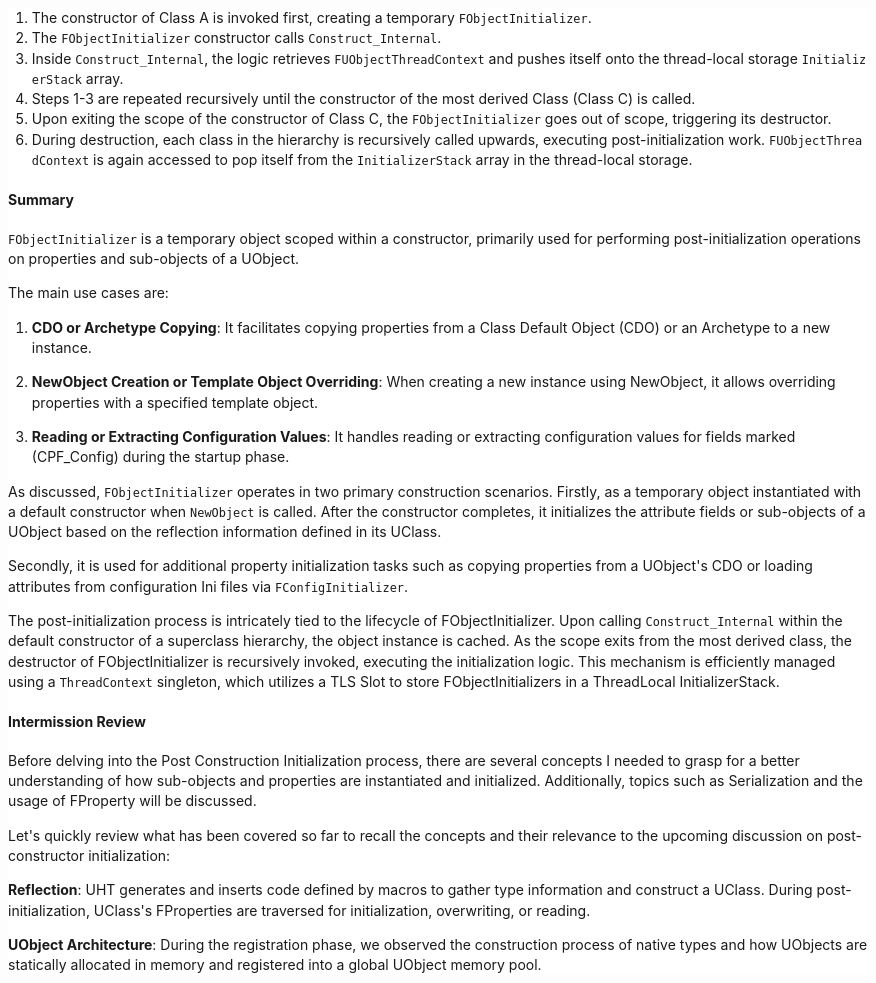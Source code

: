 1. The constructor of Class A is invoked first, creating a temporary `FObjectInitializer`.
2. The `FObjectInitializer` constructor calls `Construct_Internal`.
3. Inside `Construct_Internal`, the logic retrieves `FUObjectThreadContext` and pushes itself onto the thread-local storage `InitializerStack` array.
4. Steps 1-3 are repeated recursively until the constructor of the most derived Class (Class C) is called.
5. Upon exiting the scope of the constructor of Class C, the `FObjectInitializer` goes out of scope, triggering its destructor.
6. During destruction, each class in the hierarchy is recursively called upwards, executing post-initialization work. `FUObjectThreadContext` is again accessed to pop itself from the `InitializerStack` array in the thread-local storage.
#### Summary

`FObjectInitializer` is a temporary object scoped within a constructor, primarily used for performing post-initialization operations on properties and sub-objects of a UObject.

The main use cases are:

1. **CDO or Archetype Copying**: It facilitates copying properties from a Class Default Object (CDO) or an Archetype to a new instance.
    
2. **NewObject Creation or Template Object Overriding**: When creating a new instance using NewObject, it allows overriding properties with a specified template object.
    
3. **Reading or Extracting Configuration Values**: It handles reading or extracting configuration values for fields marked (CPF_Config) during the startup phase.
    

As discussed, `FObjectInitializer` operates in two primary construction scenarios. Firstly, as a temporary object instantiated with a default constructor when `NewObject` is called. After the constructor completes, it initializes the attribute fields or sub-objects of a UObject based on the reflection information defined in its UClass.

Secondly, it is used for additional property initialization tasks such as copying properties from a UObject's CDO or loading attributes from configuration Ini files via `FConfigInitializer`.

The post-initialization process is intricately tied to the lifecycle of FObjectInitializer. Upon calling `Construct_Internal` within the default constructor of a superclass hierarchy, the object instance is cached. As the scope exits from the most derived class, the destructor of FObjectInitializer is recursively invoked, executing the initialization logic. This mechanism is efficiently managed using a `ThreadContext` singleton, which utilizes a TLS Slot to store FObjectInitializers in a ThreadLocal InitializerStack.
#### Intermission Review

Before delving into the Post Construction Initialization process, there are several concepts I needed to grasp for a better understanding of how sub-objects and properties are instantiated and initialized. Additionally, topics such as Serialization and the usage of FProperty will be discussed.

Let's quickly review what has been covered so far to recall the concepts and their relevance to the upcoming discussion on post-constructor initialization:

**Reflection**: UHT generates and inserts code defined by macros to gather type information and construct a UClass. During post-initialization, UClass's FProperties are traversed for initialization, overwriting, or reading.

**UObject Architecture**: During the registration phase, we observed the construction process of native types and how UObjects are statically allocated in memory and registered into a global UObject memory pool.
